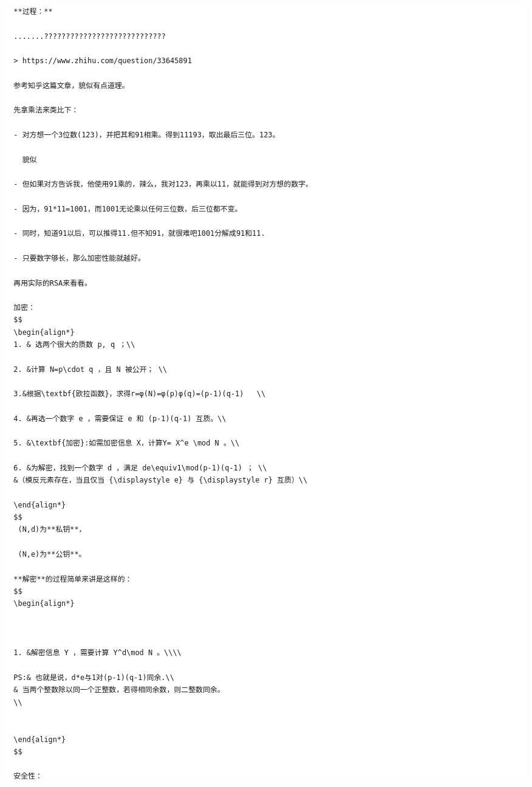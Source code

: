       **过程：**

      .......????????????????????????????

      > https://www.zhihu.com/question/33645891

      参考知乎这篇文章，貌似有点道理。

      先拿乘法来类比下：

      - 对方想一个3位数(123)，并把其和91相乘。得到11193，取出最后三位。123。

        貌似

      - 但如果对方告诉我，他使用91乘的，辣么，我对123，再乘以11，就能得到对方想的数字。

      - 因为，91*11=1001，而1001无论乘以任何三位数，后三位都不变。

      - 同时，知道91以后，可以推得11.但不知91，就很难吧1001分解成91和11.

      - 只要数字够长，那么加密性能就越好。

      再用实际的RSA来看看。

      加密：
      $$
      \begin{align*}
      1. & 选两个很大的质数 p, q ；\\
      
      2. &计算 N=p\cdot q ，且 N 被公开； \\
      
      3.&根据\textbf{欧拉函数}，求得r=φ(N)=φ(p)φ(q)=(p-1)(q-1)   \\
      
      4. &再选一个数字 e ，需要保证 e 和 (p-1)(q-1) 互质。\\ 
      
      5. &\textbf{加密}:如需加密信息 X，计算Y= X^e \mod N 。\\
      
      6. &为解密，找到一个数字 d ，满足 de\equiv1\mod(p-1)(q-1) ； \\
      &（模反元素存在，当且仅当 {\displaystyle e} 与 {\displaystyle r} 互质）\\
      
      \end{align*}
      $$
      ​	(N,d)为**私钥**，

      ​	(N,e)为**公钥**。

      **解密**的过程简单来讲是这样的：
      $$
      \begin{align*}
      
      
      
      1. &解密信息 Y ，需要计算 Y^d\mod N 。\\\\
      
      PS:& 也就是说，d*e与1对(p-1)(q-1)同余.\\
      & 当两个整数除以同一个正整数，若得相同余数，则二整数同余。
      \\
      
      
      \end{align*}
      $$

      安全性：
